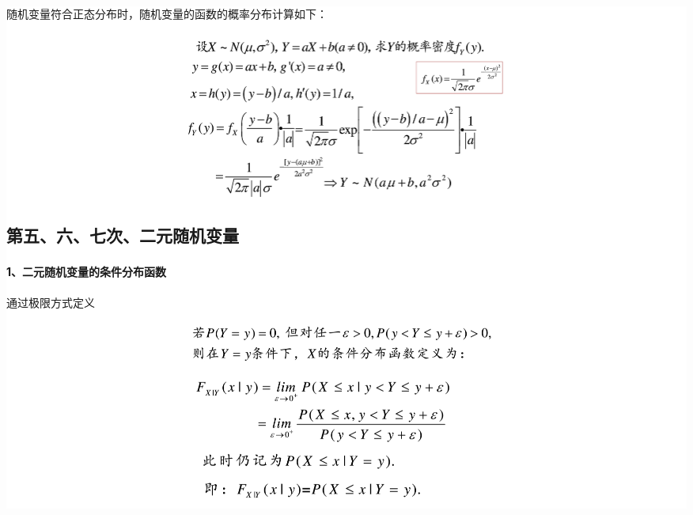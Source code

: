 随机变量符合正态分布时，随机变量的函数的概率分布计算如下：  
<div align=center><img src="./pictures/15.png" width="400"/></div>  

## 第五、六、七次、二元随机变量  
#### 1、二元随机变量的条件分布函数  
通过极限方式定义  
<div align=center><img src="./pictures/16.png" width="400"/></div>  
